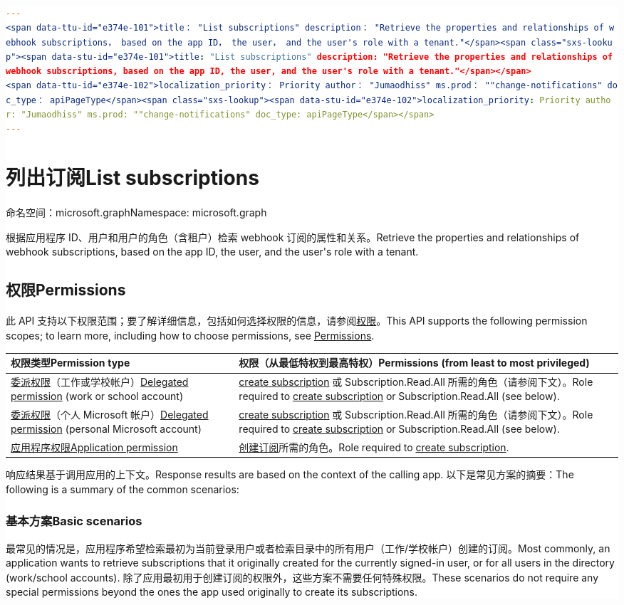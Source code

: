 ```yaml
---
<span data-ttu-id="e374e-101">title： "List subscriptions" description： "Retrieve the properties and relationships of webhook subscriptions， based on the app ID， the user， and the user's role with a tenant."</span><span class="sxs-lookup"><span data-stu-id="e374e-101">title: "List subscriptions" description: "Retrieve the properties and relationships of webhook subscriptions, based on the app ID, the user, and the user's role with a tenant."</span></span>
<span data-ttu-id="e374e-102">localization_priority： Priority author： "Jumaodhiss" ms.prod： ""change-notifications" doc_type： apiPageType</span><span class="sxs-lookup"><span data-stu-id="e374e-102">localization_priority: Priority author: "Jumaodhiss" ms.prod: ""change-notifications" doc_type: apiPageType</span></span>
---
```


# <a name="list-subscriptions"></a><span data-ttu-id="e374e-103">列出订阅</span><span class="sxs-lookup"><span data-stu-id="e374e-103">List subscriptions</span></span>

<span data-ttu-id="e374e-104">命名空间：microsoft.graph</span><span class="sxs-lookup"><span data-stu-id="e374e-104">Namespace: microsoft.graph</span></span>

<span data-ttu-id="e374e-105">根据应用程序 ID、用户和用户的角色（含租户）检索 webhook 订阅的属性和关系。</span><span class="sxs-lookup"><span data-stu-id="e374e-105">Retrieve the properties and relationships of webhook subscriptions, based on the app ID, the user, and the user's role with a tenant.</span></span>

## <a name="permissions"></a><span data-ttu-id="e374e-106">权限</span><span class="sxs-lookup"><span data-stu-id="e374e-106">Permissions</span></span>

<span data-ttu-id="e374e-107">此 API 支持以下权限范围；要了解详细信息，包括如何选择权限的信息，请参阅[权限](/graph/permissions-reference)。</span><span class="sxs-lookup"><span data-stu-id="e374e-107">This API supports the following permission scopes; to learn more, including how to choose permissions, see [Permissions](/graph/permissions-reference).</span></span>

| <span data-ttu-id="e374e-108">权限类型</span><span class="sxs-lookup"><span data-stu-id="e374e-108">Permission type</span></span>  | <span data-ttu-id="e374e-109">权限（从最低特权到最高特权）</span><span class="sxs-lookup"><span data-stu-id="e374e-109">Permissions (from least to most privileged)</span></span>  |
|:---------------- |:-------------------------------------------- |
| <span data-ttu-id="e374e-110">[委派权限](/graph/auth-v2-user)（工作或学校帐户）</span><span class="sxs-lookup"><span data-stu-id="e374e-110">[Delegated permission](/graph/auth-v2-user) (work or school account)</span></span> | <span data-ttu-id="e374e-111">[create subscription](subscription-post-subscriptions.md) 或 Subscription.Read.All 所需的角色（请参阅下文）。</span><span class="sxs-lookup"><span data-stu-id="e374e-111">Role required to [create subscription](subscription-post-subscriptions.md) or Subscription.Read.All (see below).</span></span> |
| <span data-ttu-id="e374e-112">[委派权限](/graph/auth-v2-user)（个人 Microsoft 帐户）</span><span class="sxs-lookup"><span data-stu-id="e374e-112">[Delegated permission](/graph/auth-v2-user) (personal Microsoft account)</span></span> | <span data-ttu-id="e374e-113">[create subscription](subscription-post-subscriptions.md) 或 Subscription.Read.All 所需的角色（请参阅下文）。</span><span class="sxs-lookup"><span data-stu-id="e374e-113">Role required to [create subscription](subscription-post-subscriptions.md) or Subscription.Read.All (see below).</span></span> |
| [<span data-ttu-id="e374e-114">应用程序权限</span><span class="sxs-lookup"><span data-stu-id="e374e-114">Application permission</span></span>](/graph/auth-v2-service) | <span data-ttu-id="e374e-115">[创建订阅](subscription-post-subscriptions.md)所需的角色。</span><span class="sxs-lookup"><span data-stu-id="e374e-115">Role required to [create subscription](subscription-post-subscriptions.md).</span></span> |

<span data-ttu-id="e374e-116">响应结果基于调用应用的上下文。</span><span class="sxs-lookup"><span data-stu-id="e374e-116">Response results are based on the context of the calling app.</span></span> <span data-ttu-id="e374e-117">以下是常见方案的摘要：</span><span class="sxs-lookup"><span data-stu-id="e374e-117">The following is a summary of the common scenarios:</span></span>

### <a name="basic-scenarios"></a><span data-ttu-id="e374e-118">基本方案</span><span class="sxs-lookup"><span data-stu-id="e374e-118">Basic scenarios</span></span>

<span data-ttu-id="e374e-119">最常见的情况是，应用程序希望检索最初为当前登录用户或者检索目录中的所有用户（工作/学校帐户）创建的订阅。</span><span class="sxs-lookup"><span data-stu-id="e374e-119">Most commonly, an application wants to retrieve subscriptions that it originally created for the currently signed-in user, or for all users in the directory (work/school accounts).</span></span> <span data-ttu-id="e374e-120">除了应用最初用于创建订阅的权限外，这些方案不需要任何特殊权限。</span><span class="sxs-lookup"><span data-stu-id="e374e-120">These scenarios do not require any special permissions beyond the ones the app used originally to create its subscriptions.</span></span>
